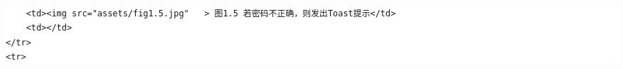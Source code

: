         <td><img src="assets/fig1.5.jpg"   > 图1.5 若密码不正确，则发出Toast提示</td>
        <td></td>
    </tr>
    <tr>